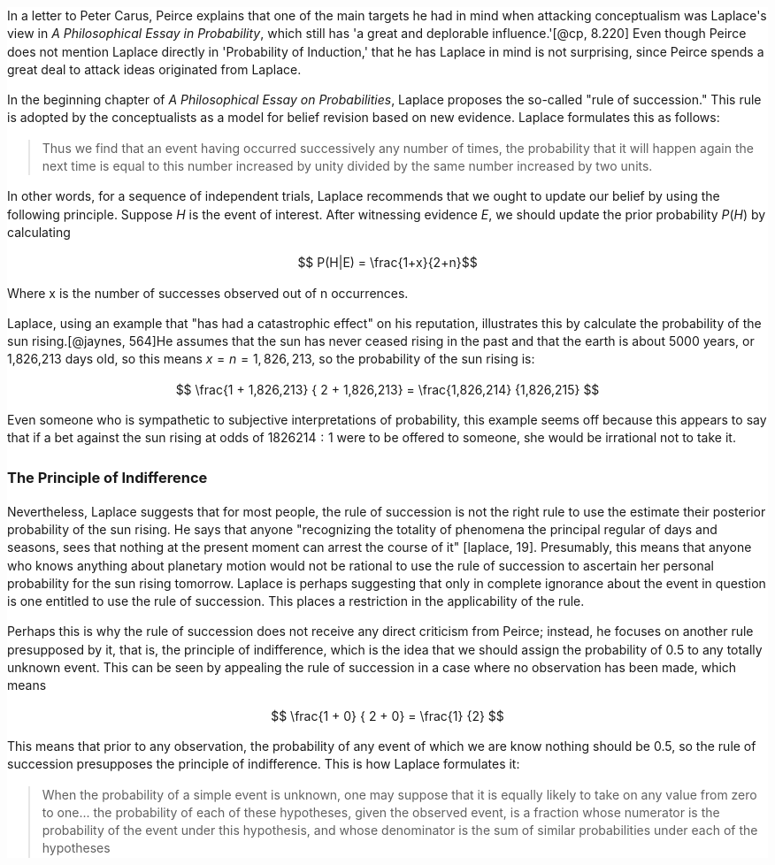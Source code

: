 In a letter to Peter Carus, Peirce explains that one of the main targets he had in mind when attacking conceptualism was Laplace's view in *A Philosophical Essay in Probability*, which still has 'a great and deplorable influence.'[@cp, 8.220] Even though Peirce does not mention Laplace directly in 'Probability of Induction,' that he has Laplace in mind is not surprising, since Peirce spends a great deal to attack ideas originated from Laplace.

In the beginning chapter of *A Philosophical Essay on Probabilities*, Laplace proposes the so-called "rule of succession."  This rule is adopted by the conceptualists as a model for belief revision based on new evidence. Laplace formulates this as follows:

> Thus we find that an event having occurred successively any number of times, the probability that it will happen again the next time is equal to this number increased by unity divided by the same number increased by two units.

In other words, for a sequence of independent trials, Laplace recommends that we ought to update our belief by using the following principle. Suppose $H$ is the event of interest. After witnessing evidence $E$, we should update the prior probability $P(H)$ by calculating

$$ P(H|E) = \frac{1+x}{2+n}$$

Where x is the number of successes observed out of n occurrences. 

Laplace, using an example that "has had a catastrophic effect" on his reputation, illustrates this by calculate the probability of the sun rising.[@jaynes, 564]He assumes that the sun has never ceased rising in the past and that the earth is about 5000 years, or 1,826,213 days old, so this means $x=n= 1,826,213$, so the probability of the sun rising is:

$$ \frac{1 + 1,826,213} { 2 + 1,826,213} =  \frac{1,826,214} {1,826,215} $$

Even someone who is sympathetic to subjective interpretations of probability, this example seems off because this appears to say that if a bet against the sun rising at odds of $ 1826214:1$ were to be offered to someone, she would be irrational not to take it. 



### The Principle of Indifference

Nevertheless, Laplace suggests that for most people, the rule of succession is not the right rule to use the estimate their posterior probability of the sun rising. He says that anyone "recognizing the totality of phenomena the principal regular of days and seasons, sees that nothing at the present moment can arrest the course of it" [laplace, 19]. Presumably, this means that anyone who knows anything about planetary motion would not be rational to use the rule of succession to ascertain her personal probability for the sun rising tomorrow. Laplace is perhaps suggesting that only in complete ignorance about the event in question is one entitled to use the rule of succession. This places a restriction in the applicability of the rule.

Perhaps this is why the rule of succession does not receive any direct criticism from Peirce; instead, he focuses on another rule presupposed by it, that is, the principle of indifference, which is the idea that we should assign the probability of 0.5 to any totally unknown event. This can be seen by appealing the rule of succession in a case where no observation has been made, which means

$$ \frac{1 + 0} { 2 + 0} =  \frac{1} {2} $$

This means that prior to any observation, the probability of any event of which we are know nothing should be 0.5, so the rule of succession presupposes the principle of indifference. This is how Laplace formulates it:

> When the probability of a simple event is unknown, one may suppose that it is equally likely to take on any value from zero to one... the probability of each of these hypotheses, given the observed event, is a fraction whose numerator is the probability of the event under this hypothesis, and whose denominator is the sum of similar probabilities under each of the hypotheses
